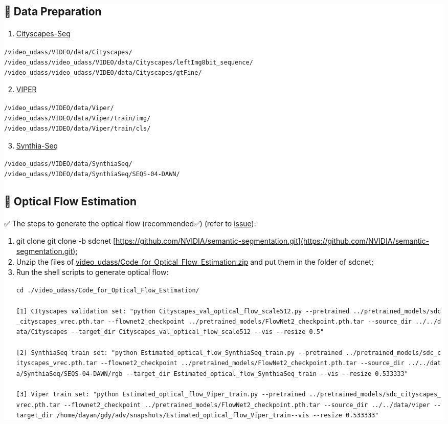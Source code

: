 ## 📁 Data Preparation

1. [Cityscapes-Seq](https://www.cityscapes-dataset.com/)

```
/video_udass/VIDEO/data/Cityscapes/
/video_udass/video_udass/VIDEO/data/Cityscapes/leftImg8bit_sequence/
/video_udass/video_udass/VIDEO/data/Cityscapes/gtFine/
```

2. [VIPER](https://playing-for-bencVhmarks.org/download/)

```
/video_udass/VIDEO/data/Viper/
/video_udass/VIDEO/data/Viper/train/img/
/video_udass/VIDEO/data/Viper/train/cls/
```

3. [Synthia-Seq](http://synthia-dataset.cvc.uab.cat/SYNTHIA_SEQS/SYNTHIA-SEQS-04-DAWN.rar)

```
/video_udass/VIDEO/data/SynthiaSeq/
/video_udass/VIDEO/data/SynthiaSeq/SEQS-04-DAWN/
```

## 📁 Optical Flow Estimation

✅ The steps to generate the optical flow (recommended✅) (refer to [issue](https://github.com/Dayan-Guan/DA-VSN/issues/1)):

1. git clone git clone -b sdcnet [https://github.com/NVIDIA/semantic-segmentation.git](https://github.com/NVIDIA/semantic-segmentation.git);
2. Unzip the files of [video_udass/Code_for_Optical_Flow_Estimation.zip](https://github.com/ZHE-SAPI/UDASS/blob/main/video_udass/Code_for_Optical_Flow_Estimation.zip) and put them in the folder of sdcnet;
3. Run the shell scripts to generate optical flow:
   ```
   cd ./video_udass/Code_for_Optical_Flow_Estimation/

   [1] CItyscapes validation set: "python Cityscapes_val_optical_flow_scale512.py --pretrained ../pretrained_models/sdc_cityscapes_vrec.pth.tar --flownet2_checkpoint ../pretrained_models/FlowNet2_checkpoint.pth.tar --source_dir ../../data/Cityscapes --target_dir Cityscapes_val_optical_flow_scale512 --vis --resize 0.5"

   [2] SynthiaSeq train set: "python Estimated_optical_flow_SynthiaSeq_train.py --pretrained ../pretrained_models/sdc_cityscapes_vrec.pth.tar --flownet2_checkpoint ../pretrained_models/FlowNet2_checkpoint.pth.tar --source_dir ../../data/SynthiaSeq/SEQS-04-DAWN/rgb --target_dir Estimated_optical_flow_SynthiaSeq_train --vis --resize 0.533333"

   [3] Viper train set: "python Estimated_optical_flow_Viper_train.py --pretrained ../pretrained_models/sdc_cityscapes_vrec.pth.tar --flownet2_checkpoint ../pretrained_models/FlowNet2_checkpoint.pth.tar --source_dir ../../data/viper --target_dir /home/dayan/gdy/adv/snapshots/Estimated_optical_flow_Viper_train--vis --resize 0.533333"
   ```
